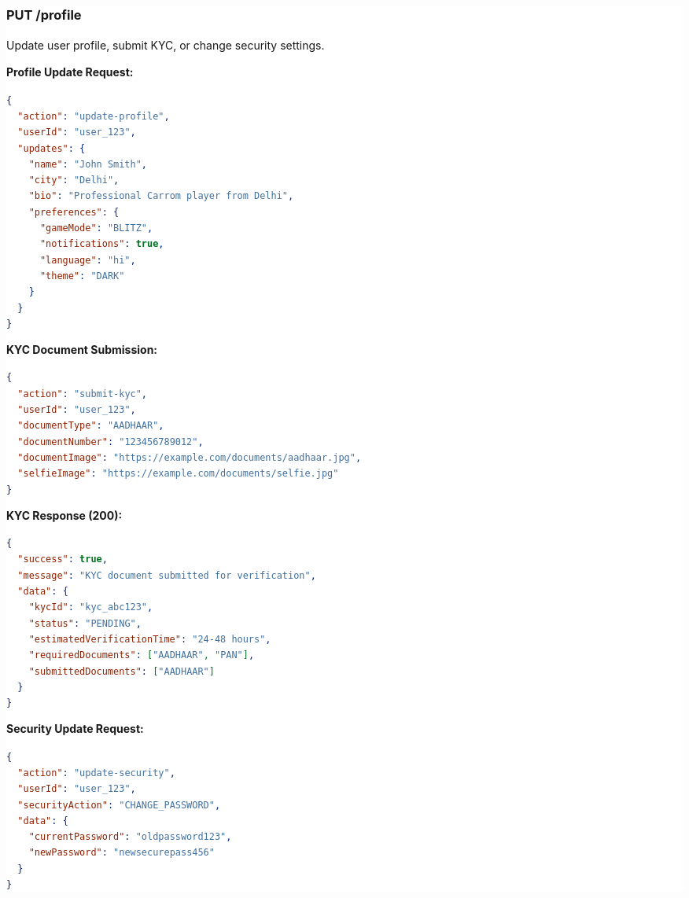
### PUT /profile
Update user profile, submit KYC, or change security settings.

**Profile Update Request:**
```json
{
  "action": "update-profile",
  "userId": "user_123",
  "updates": {
    "name": "John Smith",
    "city": "Delhi",
    "bio": "Professional Carrom player from Delhi",
    "preferences": {
      "gameMode": "BLITZ",
      "notifications": true,
      "language": "hi",
      "theme": "DARK"
    }
  }
}
```

**KYC Document Submission:**
```json
{
  "action": "submit-kyc",
  "userId": "user_123",
  "documentType": "AADHAAR",
  "documentNumber": "123456789012",
  "documentImage": "https://example.com/documents/aadhaar.jpg",
  "selfieImage": "https://example.com/documents/selfie.jpg"
}
```

**KYC Response (200):**
```json
{
  "success": true,
  "message": "KYC document submitted for verification",
  "data": {
    "kycId": "kyc_abc123",
    "status": "PENDING",
    "estimatedVerificationTime": "24-48 hours",
    "requiredDocuments": ["AADHAAR", "PAN"],
    "submittedDocuments": ["AADHAAR"]
  }
}
```

**Security Update Request:**
```json
{
  "action": "update-security",
  "userId": "user_123",
  "securityAction": "CHANGE_PASSWORD",
  "data": {
    "currentPassword": "oldpassword123",
    "newPassword": "newsecurepass456"
  }
}
```
